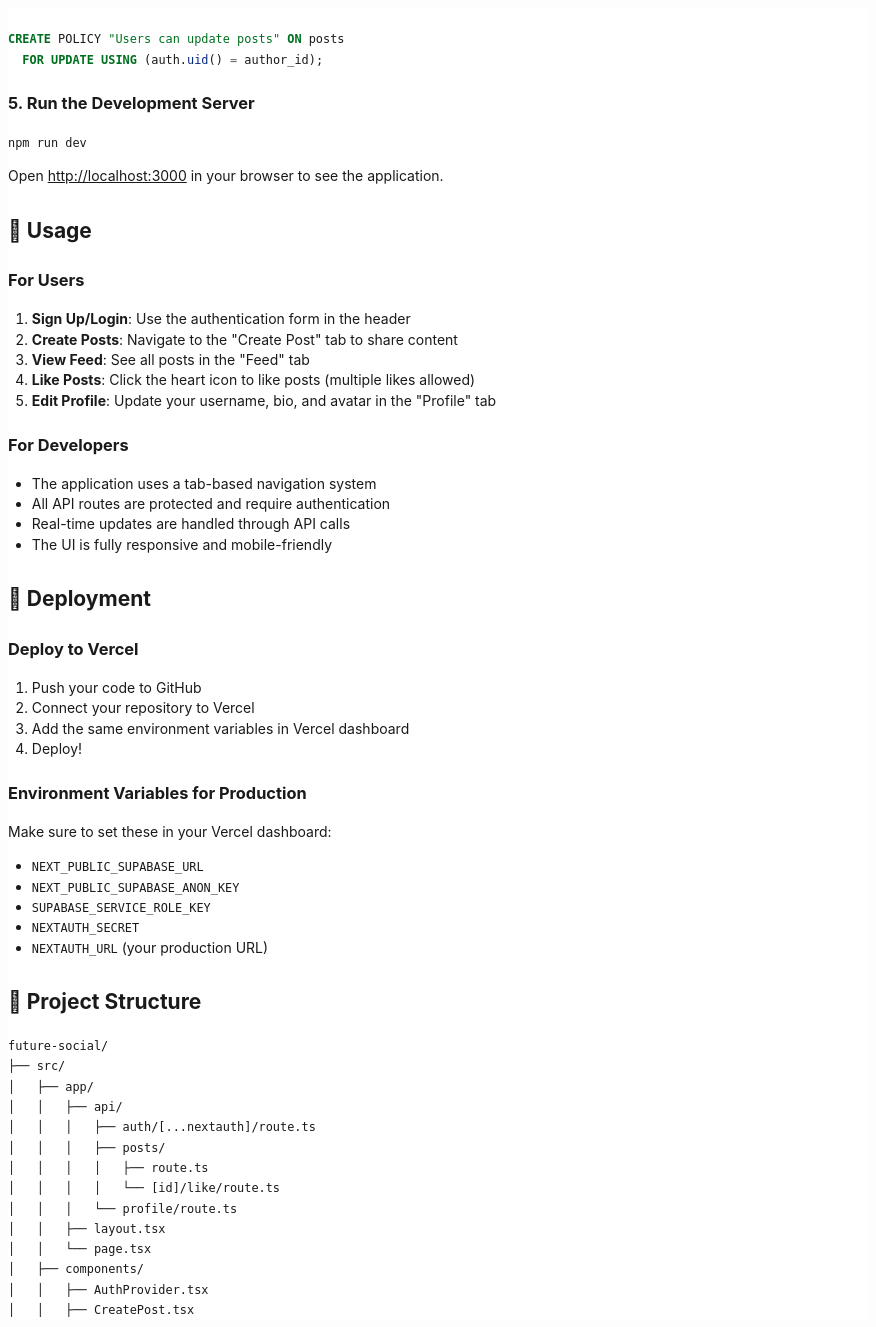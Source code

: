 ```sql

CREATE POLICY "Users can update posts" ON posts
  FOR UPDATE USING (auth.uid() = author_id);
```

### 5. Run the Development Server

```bash
npm run dev
```

Open [http://localhost:3000](http://localhost:3000) in your browser to see the application.

## 📱 Usage

### For Users
1. **Sign Up/Login**: Use the authentication form in the header
2. **Create Posts**: Navigate to the "Create Post" tab to share content
3. **View Feed**: See all posts in the "Feed" tab
4. **Like Posts**: Click the heart icon to like posts (multiple likes allowed)
5. **Edit Profile**: Update your username, bio, and avatar in the "Profile" tab

### For Developers
- The application uses a tab-based navigation system
- All API routes are protected and require authentication
- Real-time updates are handled through API calls
- The UI is fully responsive and mobile-friendly

## 🚀 Deployment

### Deploy to Vercel

1. Push your code to GitHub
2. Connect your repository to Vercel
3. Add the same environment variables in Vercel dashboard
4. Deploy!

### Environment Variables for Production

Make sure to set these in your Vercel dashboard:
- `NEXT_PUBLIC_SUPABASE_URL`
- `NEXT_PUBLIC_SUPABASE_ANON_KEY`
- `SUPABASE_SERVICE_ROLE_KEY`
- `NEXTAUTH_SECRET`
- `NEXTAUTH_URL` (your production URL)

## 📁 Project Structure

```
future-social/
├── src/
│   ├── app/
│   │   ├── api/
│   │   │   ├── auth/[...nextauth]/route.ts
│   │   │   ├── posts/
│   │   │   │   ├── route.ts
│   │   │   │   └── [id]/like/route.ts
│   │   │   └── profile/route.ts
│   │   ├── layout.tsx
│   │   └── page.tsx
│   ├── components/
│   │   ├── AuthProvider.tsx
│   │   ├── CreatePost.tsx
```